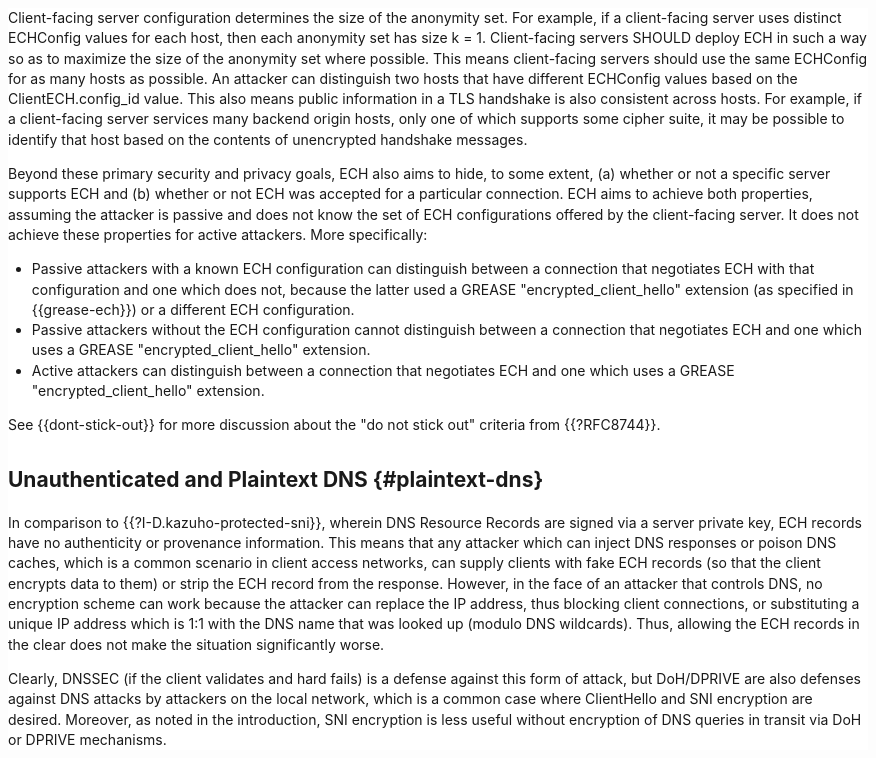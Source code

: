 Client-facing server configuration determines the size of the anonymity set. For
example, if a client-facing server uses distinct ECHConfig values for each host,
then each anonymity set has size k = 1. Client-facing servers SHOULD deploy ECH
in such a way so as to maximize the size of the anonymity set where possible.
This means client-facing servers should use the same ECHConfig for as many hosts
as possible. An attacker can distinguish two hosts that have different ECHConfig
values based on the ClientECH.config_id value. This also means public
information in a TLS handshake is also consistent across hosts. For example, if
a client-facing server services many backend origin hosts, only one of which
supports some cipher suite, it may be possible to identify that host based on
the contents of unencrypted handshake messages.

Beyond these primary security and privacy goals, ECH also aims to hide, to some
extent, (a) whether or not a specific server supports ECH and (b) whether or
not ECH was accepted for a particular connection. ECH aims to achieve both
properties, assuming the attacker is passive and does not know the set of ECH
configurations offered by the client-facing server. It does not achieve these
properties for active attackers. More specifically:

- Passive attackers with a known ECH configuration can distinguish between a
connection that negotiates ECH with that configuration and one which does not,
because the latter used a GREASE "encrypted_client_hello" extension (as
specified in {{grease-ech}}) or a different ECH configuration.
- Passive attackers without the ECH configuration cannot distinguish between a
connection that negotiates ECH and one which uses a GREASE
"encrypted_client_hello" extension.
- Active attackers can distinguish between a connection that negotiates ECH and
one which uses a GREASE "encrypted_client_hello" extension.

See {{dont-stick-out}} for more discussion about the "do not stick out"
criteria from {{?RFC8744}}.

## Unauthenticated and Plaintext DNS {#plaintext-dns}

In comparison to {{?I-D.kazuho-protected-sni}}, wherein DNS Resource Records are
signed via a server private key, ECH records have no authenticity or provenance
information. This means that any attacker which can inject DNS responses or
poison DNS caches, which is a common scenario in client access networks, can
supply clients with fake ECH records (so that the client encrypts data to them)
or strip the ECH record from the response. However, in the face of an attacker
that controls DNS, no encryption scheme can work because the attacker can
replace the IP address, thus blocking client connections, or substituting a
unique IP address which is 1:1 with the DNS name that was looked up (modulo DNS
wildcards). Thus, allowing the ECH records in the clear does not make the
situation significantly worse.

Clearly, DNSSEC (if the client validates and hard fails) is a defense against
this form of attack, but DoH/DPRIVE are also defenses against DNS attacks by
attackers on the local network, which is a common case where ClientHello and SNI
encryption are desired. Moreover, as noted in the introduction, SNI encryption
is less useful without encryption of DNS queries in transit via DoH or DPRIVE
mechanisms.
